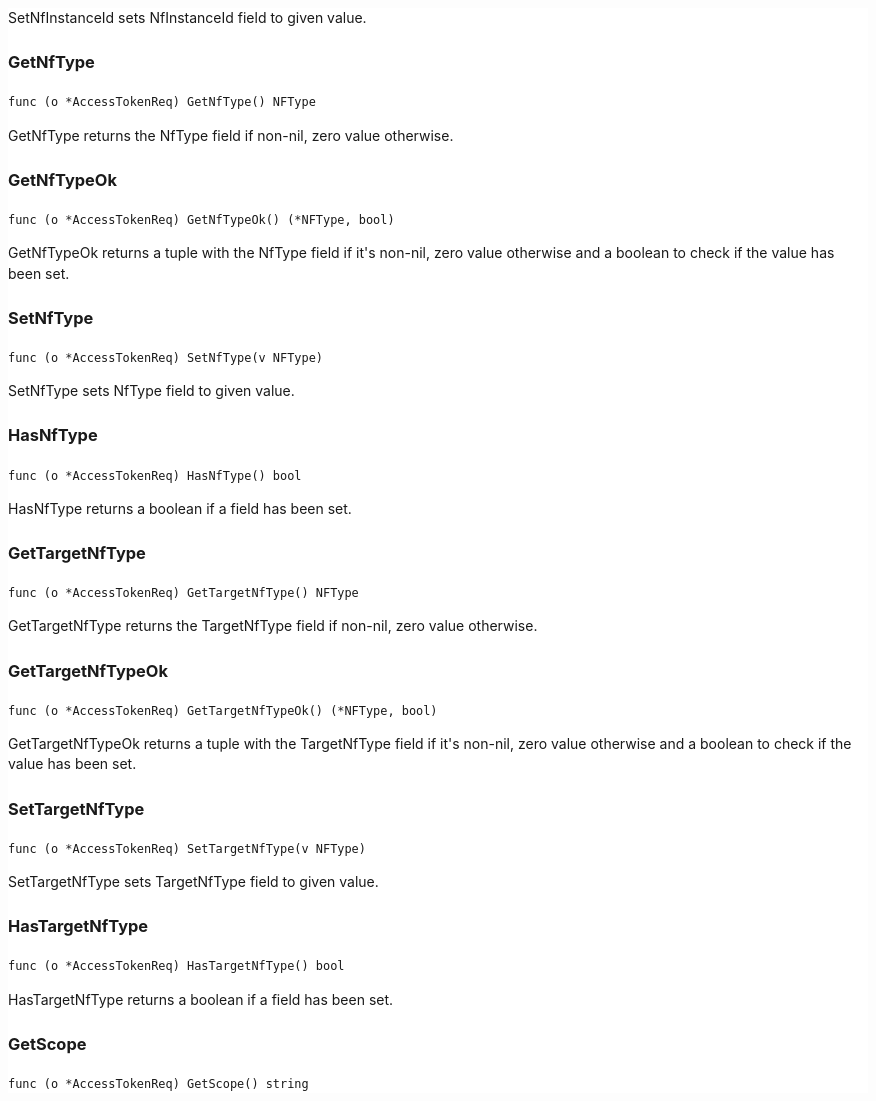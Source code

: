 SetNfInstanceId sets NfInstanceId field to given value.


### GetNfType

`func (o *AccessTokenReq) GetNfType() NFType`

GetNfType returns the NfType field if non-nil, zero value otherwise.

### GetNfTypeOk

`func (o *AccessTokenReq) GetNfTypeOk() (*NFType, bool)`

GetNfTypeOk returns a tuple with the NfType field if it's non-nil, zero value otherwise
and a boolean to check if the value has been set.

### SetNfType

`func (o *AccessTokenReq) SetNfType(v NFType)`

SetNfType sets NfType field to given value.

### HasNfType

`func (o *AccessTokenReq) HasNfType() bool`

HasNfType returns a boolean if a field has been set.

### GetTargetNfType

`func (o *AccessTokenReq) GetTargetNfType() NFType`

GetTargetNfType returns the TargetNfType field if non-nil, zero value otherwise.

### GetTargetNfTypeOk

`func (o *AccessTokenReq) GetTargetNfTypeOk() (*NFType, bool)`

GetTargetNfTypeOk returns a tuple with the TargetNfType field if it's non-nil, zero value otherwise
and a boolean to check if the value has been set.

### SetTargetNfType

`func (o *AccessTokenReq) SetTargetNfType(v NFType)`

SetTargetNfType sets TargetNfType field to given value.

### HasTargetNfType

`func (o *AccessTokenReq) HasTargetNfType() bool`

HasTargetNfType returns a boolean if a field has been set.

### GetScope

`func (o *AccessTokenReq) GetScope() string`
